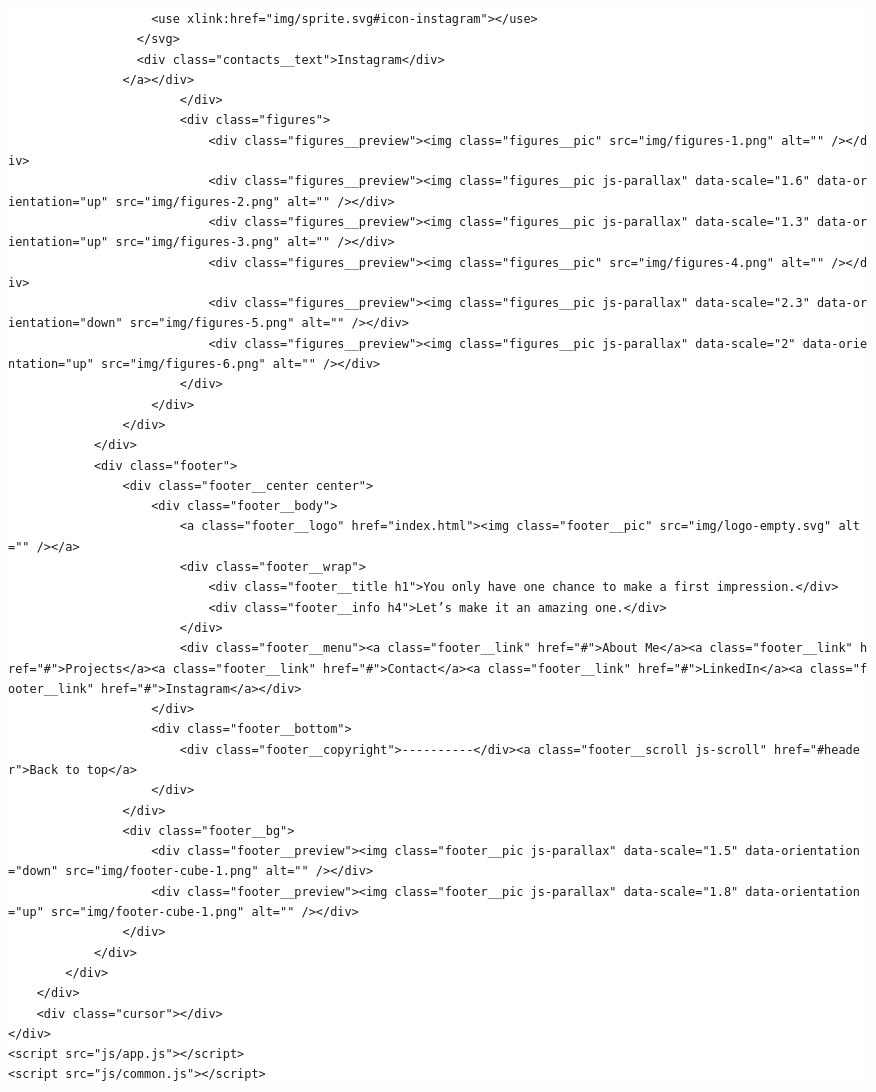                         <use xlink:href="img/sprite.svg#icon-instagram"></use>
                      </svg>
                      <div class="contacts__text">Instagram</div>
                    </a></div>
                            </div>
                            <div class="figures">
                                <div class="figures__preview"><img class="figures__pic" src="img/figures-1.png" alt="" /></div>
                                <div class="figures__preview"><img class="figures__pic js-parallax" data-scale="1.6" data-orientation="up" src="img/figures-2.png" alt="" /></div>
                                <div class="figures__preview"><img class="figures__pic js-parallax" data-scale="1.3" data-orientation="up" src="img/figures-3.png" alt="" /></div>
                                <div class="figures__preview"><img class="figures__pic" src="img/figures-4.png" alt="" /></div>
                                <div class="figures__preview"><img class="figures__pic js-parallax" data-scale="2.3" data-orientation="down" src="img/figures-5.png" alt="" /></div>
                                <div class="figures__preview"><img class="figures__pic js-parallax" data-scale="2" data-orientation="up" src="img/figures-6.png" alt="" /></div>
                            </div>
                        </div>
                    </div>
                </div>
                <div class="footer">
                    <div class="footer__center center">
                        <div class="footer__body">
                            <a class="footer__logo" href="index.html"><img class="footer__pic" src="img/logo-empty.svg" alt="" /></a>
                            <div class="footer__wrap">
                                <div class="footer__title h1">You only have one chance to make a first impression.</div>
                                <div class="footer__info h4">Let’s make it an amazing one.</div>
                            </div>
                            <div class="footer__menu"><a class="footer__link" href="#">About Me</a><a class="footer__link" href="#">Projects</a><a class="footer__link" href="#">Contact</a><a class="footer__link" href="#">LinkedIn</a><a class="footer__link" href="#">Instagram</a></div>
                        </div>
                        <div class="footer__bottom">
                            <div class="footer__copyright">----------</div><a class="footer__scroll js-scroll" href="#header">Back to top</a>
                        </div>
                    </div>
                    <div class="footer__bg">
                        <div class="footer__preview"><img class="footer__pic js-parallax" data-scale="1.5" data-orientation="down" src="img/footer-cube-1.png" alt="" /></div>
                        <div class="footer__preview"><img class="footer__pic js-parallax" data-scale="1.8" data-orientation="up" src="img/footer-cube-1.png" alt="" /></div>
                    </div>
                </div>
            </div>
        </div>
        <div class="cursor"></div>
    </div>
    <script src="js/app.js"></script>
    <script src="js/common.js"></script>
</body>

</html>
